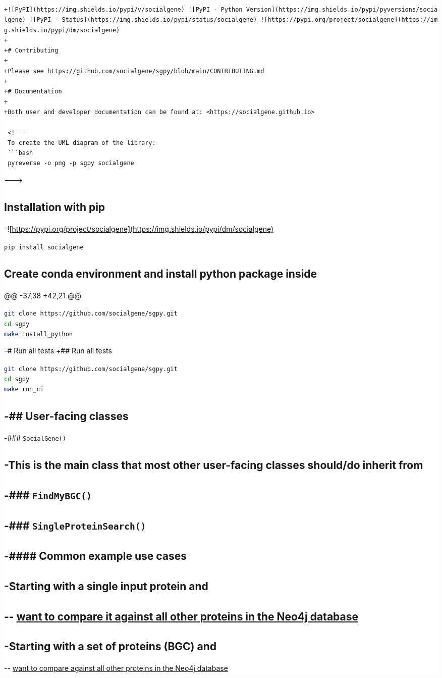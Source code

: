 ```
+![PyPI](https://img.shields.io/pypi/v/socialgene) ![PyPI - Python Version](https://img.shields.io/pypi/pyversions/socialgene) ![PyPI - Status](https://img.shields.io/pypi/status/socialgene) ![https://pypi.org/project/socialgene](https://img.shields.io/pypi/dm/socialgene)
+
+# Contributing
+
+Please see https://github.com/socialgene/sgpy/blob/main/CONTRIBUTING.md
+
+# Documentation
+
+Both user and developer documentation can be found at: <https://socialgene.github.io>
 
 <!---
 To create the UML diagram of the library:
 ```bash
 pyreverse -o png -p sgpy socialgene
 ```
 --->
 
 ## Installation with pip
-![https://pypi.org/project/socialgene](https://img.shields.io/pypi/dm/socialgene)
 
 ```bash
 pip install socialgene
 ```
 
 ## Create conda environment and install python package inside
 
@@ -37,38 +42,21 @@
 
 ```bash
 git clone https://github.com/socialgene/sgpy.git
 cd sgpy
 make install_python
 ```
 
-# Run all tests
+## Run all tests
 
 ```bash
 git clone https://github.com/socialgene/sgpy.git
 cd sgpy
 make run_ci
 ```
 
-## User-facing classes
-
-### `SocialGene()`
 
-This is the main class that most other user-facing classes should/do inherit from
-
-### `FindMyBGC()`
-
-### `SingleProteinSearch()`
-
-#### Common example use cases
-
-Starting with a single input protein and
-
-- [want to compare it against all other proteins in the Neo4j database](jupyter/single_protein_search.ipynb)
-
-Starting with a set of proteins (BGC) and
-
-- [want to compare against all other proteins in the Neo4j database](jupyter/findmybgc.ipynb)